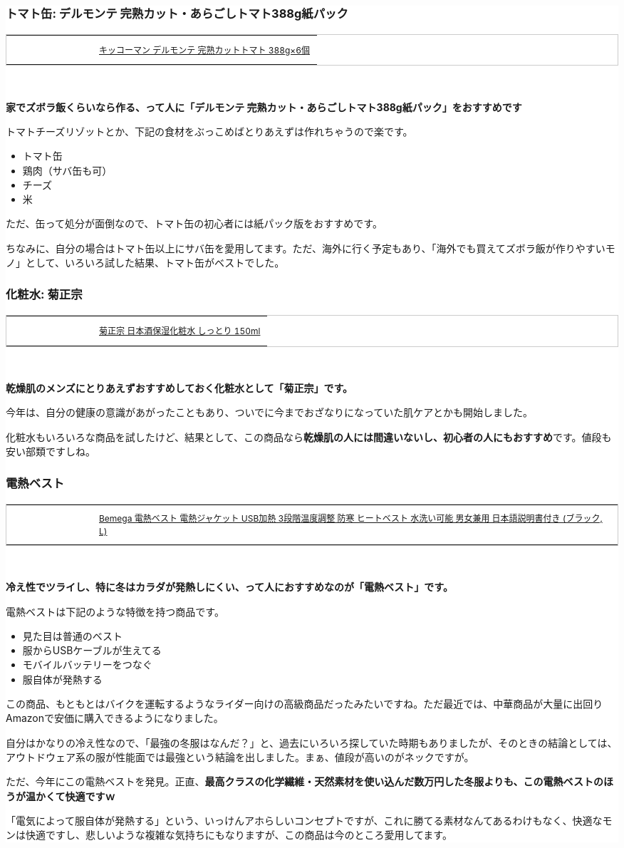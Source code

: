 ### トマト缶: デルモンテ 完熟カット・あらごしトマト388g紙パック


<table cellpadding="0" cellspacing="0" border="0" style=" border:1px solid #ccc;"><tr style="border-style:none;"><td style="vertical-align:top; border-style:none; padding:10px; width:100px;"><a href="https://px.a8.net/svt/ejp?a8mat=35M24I+EC6U9E+249K+BWGDT&a8ejpredirect=https%3A%2F%2Fwww.amazon.co.jp%2Fdp%2FB015FIK2W2%2F%3Ftag%3Da8-affi-302041-22" rel="nofollow"><img border="0" alt="" src="https://m.media-amazon.com/images/I/61Nxt8NgkIL._SS120_.jpg" /></a></td><td style="font-size:12px; vertical-align:middle; border-style:none; padding:10px;"><p style="padding:0; margin:0;"><a href="https://px.a8.net/svt/ejp?a8mat=35M24I+EC6U9E+249K+BWGDT&a8ejpredirect=https%3A%2F%2Fwww.amazon.co.jp%2Fdp%2FB015FIK2W2%2F%3Ftag%3Da8-affi-302041-22" rel="nofollow">キッコーマン デルモンテ 完熟カットトマト 388g×6個</a></p></td></tr></table>
<img border="0" width="1" height="1" src="https://www13.a8.net/0.gif?a8mat=35M24I+EC6U9E+249K+BWGDT" alt="">


**家でズボラ飯くらいなら作る、って人に「デルモンテ 完熟カット・あらごしトマト388g紙パック」をおすすめです**

トマトチーズリゾットとか、下記の食材をぶっこめばとりあえずは作れちゃうので楽です。

- トマト缶
- 鶏肉（サバ缶も可）
- チーズ
- 米

ただ、缶って処分が面倒なので、トマト缶の初心者には紙パック版をおすすめです。

ちなみに、自分の場合はトマト缶以上にサバ缶を愛用してます。ただ、海外に行く予定もあり、「海外でも買えてズボラ飯が作りやすいモノ」として、いろいろ試した結果、トマト缶がベストでした。

### 化粧水: 菊正宗


<table cellpadding="0" cellspacing="0" border="0" style=" border:1px solid #ccc; "><tr style="border-style:none;"><td style="vertical-align:top; border-style:none; padding:10px; width:100px;"><a href="https://px.a8.net/svt/ejp?a8mat=35M24I+EC6U9E+249K+BWGDT&a8ejpredirect=https%3A%2F%2Fwww.amazon.co.jp%2Fdp%2FB08HND927Z%2F%3Ftag%3Da8-affi-302041-22" rel="nofollow"><img border="0" alt="" src="https://m.media-amazon.com/images/I/31ufk9VIf L._SS120_.jpg" /></a></td><td style="font-size:12px; vertical-align:middle; border-style:none; padding:10px;"><p style="padding:0; margin:0;"><a href="https://px.a8.net/svt/ejp?a8mat=35M24I+EC6U9E+249K+BWGDT&a8ejpredirect=https%3A%2F%2Fwww.amazon.co.jp%2Fdp%2FB08HND927Z%2F%3Ftag%3Da8-affi-302041-22" rel="nofollow">菊正宗 日本酒保湿化粧水 しっとり 150ml</a></p></td></tr></table>
<img border="0" width="1" height="1" src="https://www18.a8.net/0.gif?a8mat=35M24I+EC6U9E+249K+BWGDT" alt="">


**乾燥肌のメンズにとりあえずおすすめしておく化粧水として「菊正宗」です。**

今年は、自分の健康の意識があがったこともあり、ついでに今までおざなりになっていた肌ケアとかも開始しました。

化粧水もいろいろな商品を試したけど、結果として、この商品なら**乾燥肌の人には間違いないし、初心者の人にもおすすめ**です。値段も安い部類ですしね。

### 電熱ベスト


<table cellpadding="0" cellspacing="0" border="0" style=" border:1px solid #ccc;"><tr style="border-style:none;"><td style="vertical-align:top; border-style:none; padding:10px; width:100px;"><a href="https://px.a8.net/svt/ejp?a8mat=35M24I+EC6U9E+249K+BWGDT&a8ejpredirect=https%3A%2F%2Fwww.amazon.co.jp%2Fdp%2FB08HVJYVN8%2F%3Ftag%3Da8-affi-302041-22" rel="nofollow"><img border="0" alt="" src="https://m.media-amazon.com/images/I/51GHHriy7SL._SS120_.jpg" /></a></td><td style="font-size:12px; vertical-align:middle; border-style:none; padding:10px;"><p style="padding:0; margin:0;"><a href="https://px.a8.net/svt/ejp?a8mat=35M24I+EC6U9E+249K+BWGDT&a8ejpredirect=https%3A%2F%2Fwww.amazon.co.jp%2Fdp%2FB08HVJYVN8%2F%3Ftag%3Da8-affi-302041-22" rel="nofollow">Bemega 電熱ベスト 電熱ジャケット USB加熱 3段階温度調整 防寒 ヒートベスト 水洗い可能 男女兼用 日本語説明書付き (ブラック, L)</a></p></td></tr></table>
<img border="0" width="1" height="1" src="https://www14.a8.net/0.gif?a8mat=35M24I+EC6U9E+249K+BWGDT" alt="">


**冷え性でツライし、特に冬はカラダが発熱しにくい、って人におすすめなのが「電熱ベスト」です。**

電熱ベストは下記のような特徴を持つ商品です。

- 見た目は普通のベスト
- 服からUSBケーブルが生えてる
- モバイルバッテリーをつなぐ
- 服自体が発熱する

この商品、もともとはバイクを運転するようなライダー向けの高級商品だったみたいですね。ただ最近では、中華商品が大量に出回りAmazonで安価に購入できるようになりました。

自分はかなりの冷え性なので、「最強の冬服はなんだ？」と、過去にいろいろ探していた時期もありましたが、そのときの結論としては、アウトドウェア系の服が性能面では最強という結論を出しました。まぁ、値段が高いのがネックですが。

ただ、今年にこの電熱ベストを発見。正直、**最高クラスの化学繊維・天然素材を使い込んだ数万円した冬服よりも、この電熱ベストのほうが温かくて快適ですｗ**

「電気によって服自体が発熱する」という、いっけんアホらしいコンセプトですが、これに勝てる素材なんてあるわけもなく、快適なモンは快適ですし、悲しいような複雑な気持ちにもなりますが、この商品は今のところ愛用してます。
